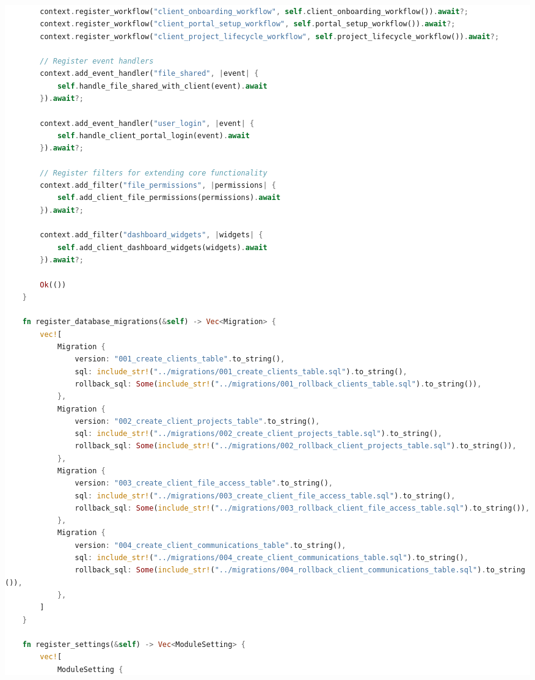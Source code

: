 ```rust
        context.register_workflow("client_onboarding_workflow", self.client_onboarding_workflow()).await?;
        context.register_workflow("client_portal_setup_workflow", self.portal_setup_workflow()).await?;
        context.register_workflow("client_project_lifecycle_workflow", self.project_lifecycle_workflow()).await?;
        
        // Register event handlers
        context.add_event_handler("file_shared", |event| {
            self.handle_file_shared_with_client(event).await
        }).await?;
        
        context.add_event_handler("user_login", |event| {
            self.handle_client_portal_login(event).await
        }).await?;
        
        // Register filters for extending core functionality
        context.add_filter("file_permissions", |permissions| {
            self.add_client_file_permissions(permissions).await
        }).await?;
        
        context.add_filter("dashboard_widgets", |widgets| {
            self.add_client_dashboard_widgets(widgets).await
        }).await?;
        
        Ok(())
    }

    fn register_database_migrations(&self) -> Vec<Migration> {
        vec![
            Migration {
                version: "001_create_clients_table".to_string(),
                sql: include_str!("../migrations/001_create_clients_table.sql").to_string(),
                rollback_sql: Some(include_str!("../migrations/001_rollback_clients_table.sql").to_string()),
            },
            Migration {
                version: "002_create_client_projects_table".to_string(),
                sql: include_str!("../migrations/002_create_client_projects_table.sql").to_string(),
                rollback_sql: Some(include_str!("../migrations/002_rollback_client_projects_table.sql").to_string()),
            },
            Migration {
                version: "003_create_client_file_access_table".to_string(),
                sql: include_str!("../migrations/003_create_client_file_access_table.sql").to_string(),
                rollback_sql: Some(include_str!("../migrations/003_rollback_client_file_access_table.sql").to_string()),
            },
            Migration {
                version: "004_create_client_communications_table".to_string(),
                sql: include_str!("../migrations/004_create_client_communications_table.sql").to_string(),
                rollback_sql: Some(include_str!("../migrations/004_rollback_client_communications_table.sql").to_string()),
            },
        ]
    }

    fn register_settings(&self) -> Vec<ModuleSetting> {
        vec![
            ModuleSetting {
```